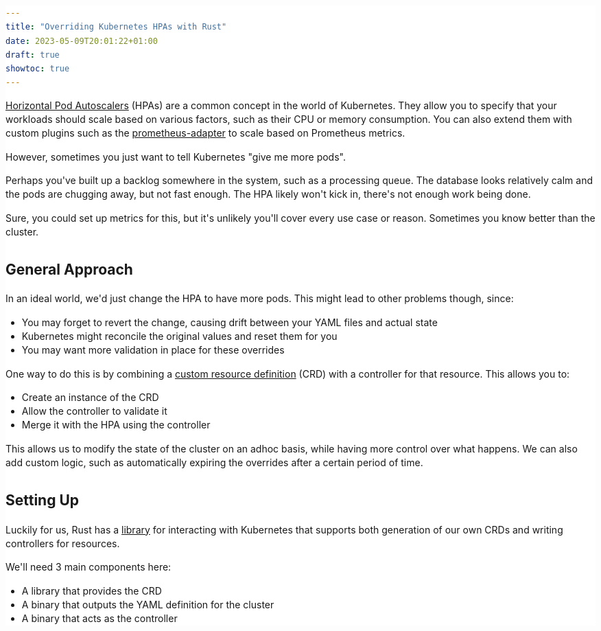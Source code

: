 ```yaml
---
title: "Overriding Kubernetes HPAs with Rust"
date: 2023-05-09T20:01:22+01:00
draft: true
showtoc: true
---
```


[Horizontal Pod Autoscalers][kube-hpas] (HPAs) are a common concept in the
world of Kubernetes. They allow you to specify that your workloads should scale
based on various factors, such as their CPU or memory consumption. You can also
extend them with custom plugins such as the
[prometheus-adapter][prom-adapter-github] to scale based on Prometheus metrics.

However, sometimes you just want to tell Kubernetes "give me more pods".

Perhaps you've built up a backlog somewhere in the system, such as a processing
queue. The database looks relatively calm and the pods are chugging away, but
not fast enough. The HPA likely won't kick in, there's not enough work being
done.

Sure, you could set up metrics for this, but it's unlikely you'll cover every
use case or reason. Sometimes you know better than the cluster.

## General Approach

In an ideal world, we'd just change the HPA to have more pods. This might lead
to other problems though, since:

* You may forget to revert the change, causing drift between your YAML files
  and actual state
* Kubernetes might reconcile the original values and reset them for you
* You may want more validation in place for these overrides

One way to do this is by combining a [custom resource definition][kube-crds]
(CRD) with a controller for that resource. This allows you to:

* Create an instance of the CRD
* Allow the controller to validate it
* Merge it with the HPA using the controller

This allows us to modify the state of the cluster on an adhoc basis, while
having more control over what happens. We can also add custom logic, such as
automatically expiring the overrides after a certain period of time.

## Setting Up

Luckily for us, Rust has a [library][docs-rs-kube] for interacting with
Kubernetes that supports both generation of our own CRDs and writing
controllers for resources.

We'll need 3 main components here:

* A library that provides the CRD
* A binary that outputs the YAML definition for the cluster
* A binary that acts as the controller


[kube-hpas]: https://kubernetes.io/docs/tasks/run-application/horizontal-pod-autoscale/
[prom-adapter-github]: https://github.com/kubernetes-sigs/prometheus-adapter
[kube-crds]: https://kubernetes.io/docs/concepts/extend-kubernetes/api-extension/custom-resources/
[docs-rs-kube]: https://docs.rs/kube
[kube-controller]: https://docs.rs/kube/latest/kube/runtime/struct.Controller.html